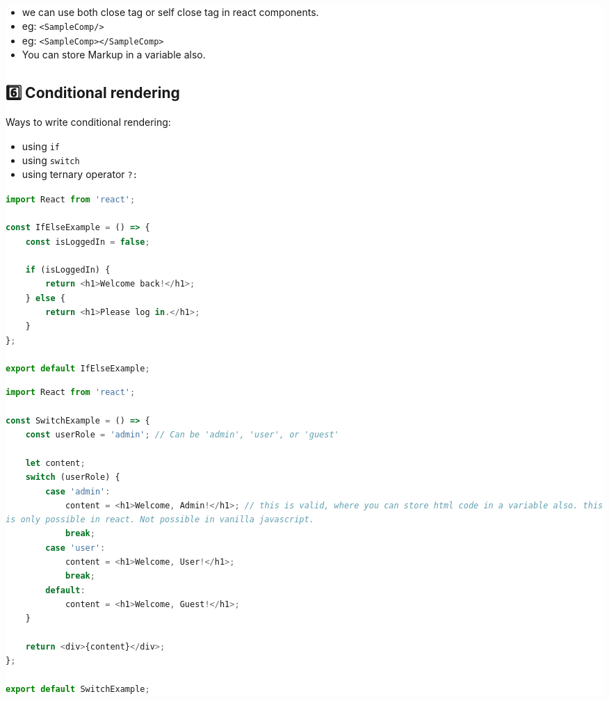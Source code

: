 - we can use both close tag or self close tag in react components.
- eg: `<SampleComp/>`
- eg: `<SampleComp></SampleComp>`
- You can store Markup in a variable also.

## 6️⃣ Conditional rendering

Ways to write conditional rendering:

- using `if`
- using `switch`
- using ternary operator `?:`

```javascript
import React from 'react';

const IfElseExample = () => {
    const isLoggedIn = false;

    if (isLoggedIn) {
        return <h1>Welcome back!</h1>;
    } else {
        return <h1>Please log in.</h1>;
    }
};

export default IfElseExample;

```

```javascript
import React from 'react';

const SwitchExample = () => {
    const userRole = 'admin'; // Can be 'admin', 'user', or 'guest'

    let content;
    switch (userRole) {
        case 'admin':
            content = <h1>Welcome, Admin!</h1>; // this is valid, where you can store html code in a variable also. this is only possible in react. Not possible in vanilla javascript.
            break;
        case 'user':
            content = <h1>Welcome, User!</h1>;
            break;
        default:
            content = <h1>Welcome, Guest!</h1>;
    }

    return <div>{content}</div>;
};

export default SwitchExample;

```
